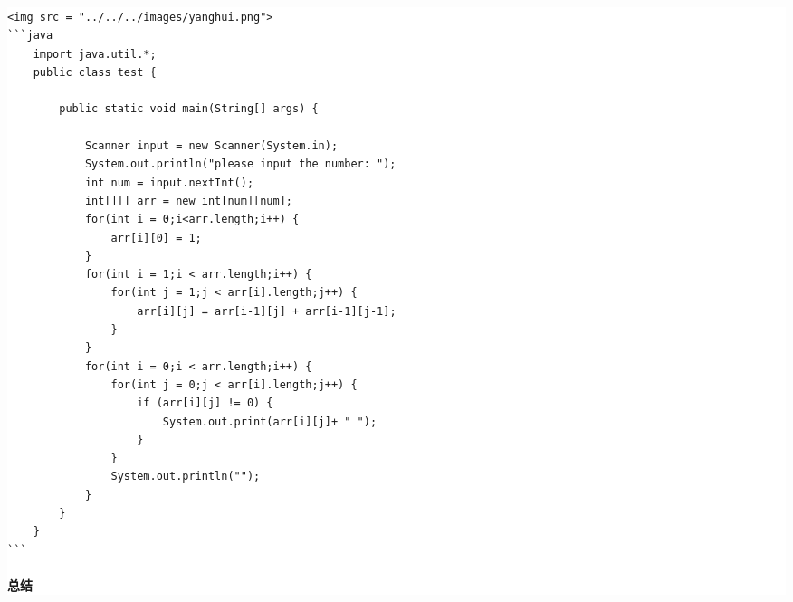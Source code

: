     <img src = "../../../images/yanghui.png">
    ```java
        import java.util.*;
        public class test {
            
            public static void main(String[] args) {

                Scanner input = new Scanner(System.in);
                System.out.println("please input the number: ");
                int num = input.nextInt();
                int[][] arr = new int[num][num];
                for(int i = 0;i<arr.length;i++) {
                    arr[i][0] = 1;
                }
                for(int i = 1;i < arr.length;i++) {
                    for(int j = 1;j < arr[i].length;j++) {
                        arr[i][j] = arr[i-1][j] + arr[i-1][j-1];
                    }
                }
                for(int i = 0;i < arr.length;i++) {
                    for(int j = 0;j < arr[i].length;j++) {
                        if (arr[i][j] != 0) {
                            System.out.print(arr[i][j]+ " ");
                        }
                    }
                    System.out.println("");
                }
            }   
        }
    ```
#### 总结